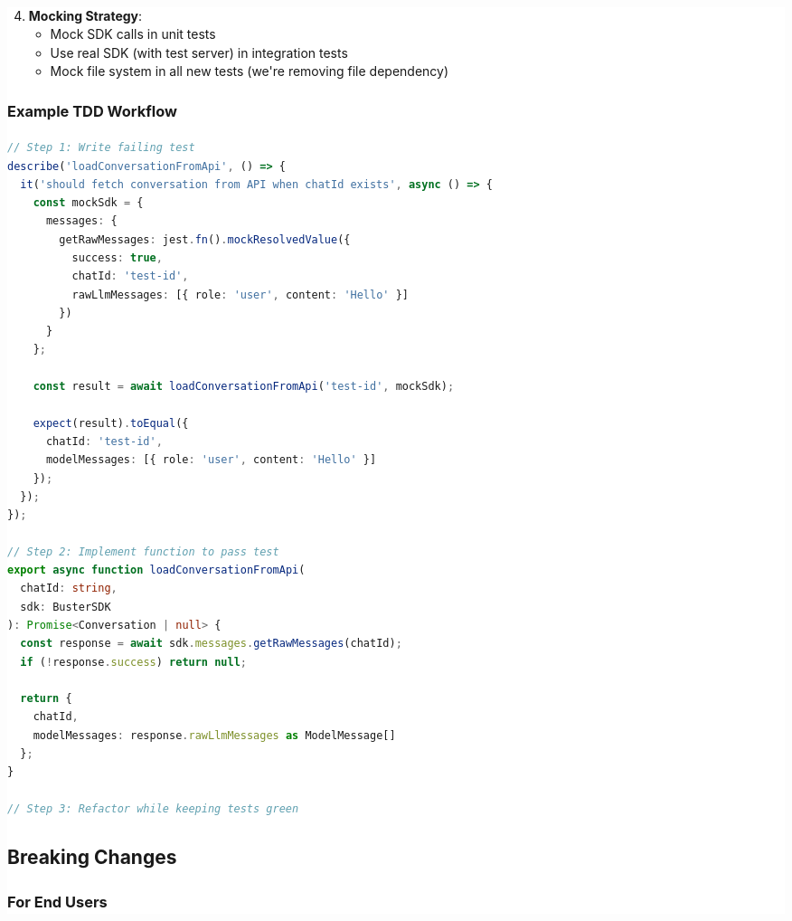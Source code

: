 4. **Mocking Strategy**:
   - Mock SDK calls in unit tests
   - Use real SDK (with test server) in integration tests
   - Mock file system in all new tests (we're removing file dependency)

### Example TDD Workflow

```typescript
// Step 1: Write failing test
describe('loadConversationFromApi', () => {
  it('should fetch conversation from API when chatId exists', async () => {
    const mockSdk = {
      messages: {
        getRawMessages: jest.fn().mockResolvedValue({
          success: true,
          chatId: 'test-id',
          rawLlmMessages: [{ role: 'user', content: 'Hello' }]
        })
      }
    };

    const result = await loadConversationFromApi('test-id', mockSdk);

    expect(result).toEqual({
      chatId: 'test-id',
      modelMessages: [{ role: 'user', content: 'Hello' }]
    });
  });
});

// Step 2: Implement function to pass test
export async function loadConversationFromApi(
  chatId: string,
  sdk: BusterSDK
): Promise<Conversation | null> {
  const response = await sdk.messages.getRawMessages(chatId);
  if (!response.success) return null;

  return {
    chatId,
    modelMessages: response.rawLlmMessages as ModelMessage[]
  };
}

// Step 3: Refactor while keeping tests green
```

## Breaking Changes

### For End Users

